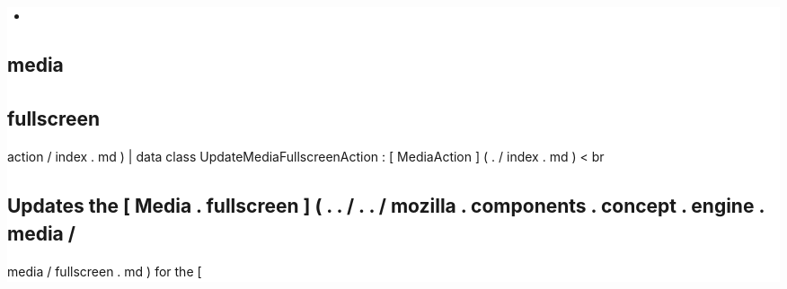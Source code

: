 -
media
-
fullscreen
-
action
/
index
.
md
)
|
data
class
UpdateMediaFullscreenAction
:
[
MediaAction
]
(
.
/
index
.
md
)
<
br
>
Updates
the
[
Media
.
fullscreen
]
(
.
.
/
.
.
/
mozilla
.
components
.
concept
.
engine
.
media
/
-
media
/
fullscreen
.
md
)
for
the
[